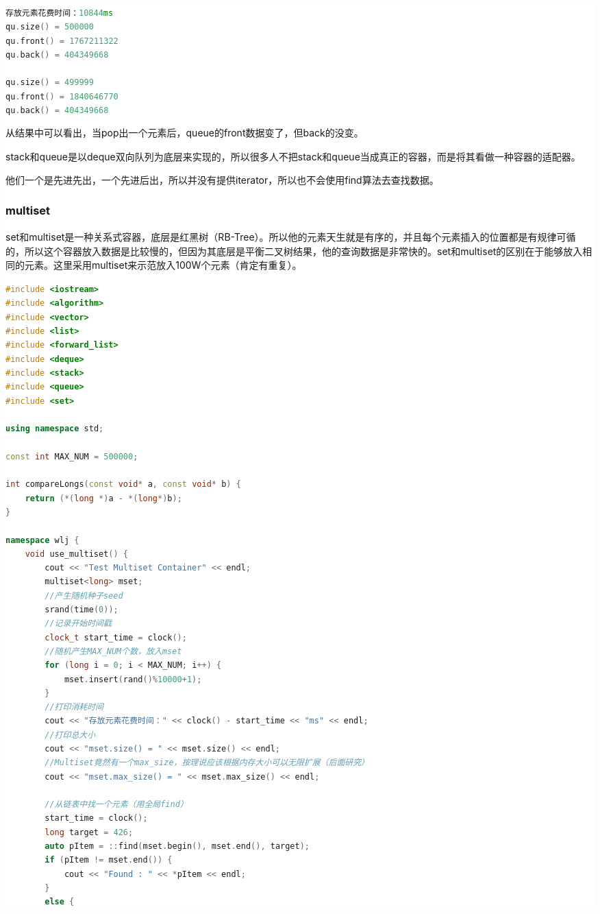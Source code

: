 ```cpp
存放元素花费时间：10844ms
qu.size() = 500000
qu.front() = 1767211322
qu.back() = 404349668

qu.size() = 499999
qu.front() = 1840646770
qu.back() = 404349668
```
从结果中可以看出，当pop出一个元素后，queue的front数据变了，但back的没变。

stack和queue是以deque双向队列为底层来实现的，所以很多人不把stack和queue当成真正的容器，而是将其看做一种容器的适配器。

他们一个是先进先出，一个先进后出，所以并没有提供iterator，所以也不会使用find算法去查找数据。
### multiset
set和multiset是一种关系式容器，底层是红黑树（RB-Tree）。所以他的元素天生就是有序的，并且每个元素插入的位置都是有规律可循的，所以这个容器放入数据是比较慢的，但因为其底层是平衡二叉树结果，他的查询数据是非常快的。set和multiset的区别在于能够放入相同的元素。这里采用multiset来示范放入100W个元素（肯定有重复）。
```cpp
#include <iostream>  
#include <algorithm>  
#include <vector>  
#include <list>  
#include <forward_list>  
#include <deque>  
#include <stack>  
#include <queue>  
#include <set>  
  
using namespace std;  
  
const int MAX_NUM = 500000;  
  
int compareLongs(const void* a, const void* b) {  
    return (*(long *)a - *(long*)b);  
}  
  
namespace wlj {  
    void use_multiset() {  
        cout << "Test Multiset Container" << endl;  
        multiset<long> mset;  
        //产生随机种子seed  
        srand(time(0));  
        //记录开始时间戳  
        clock_t start_time = clock();  
        //随机产生MAX_NUM个数，放入mset  
        for (long i = 0; i < MAX_NUM; i++) {  
            mset.insert(rand()%10000+1);  
        }  
        //打印消耗时间  
        cout << "存放元素花费时间：" << clock() - start_time << "ms" << endl;  
        //打印总大小  
        cout << "mset.size() = " << mset.size() << endl;  
        //Multiset竟然有一个max_size，按理说应该根据内存大小可以无限扩展（后面研究）  
        cout << "mset.max_size() = " << mset.max_size() << endl;  
  
        //从链表中找一个元素（用全局find）  
        start_time = clock();  
        long target = 426;  
        auto pItem = ::find(mset.begin(), mset.end(), target);  
        if (pItem != mset.end()) {  
            cout << "Found : " << *pItem << endl;  
        }  
        else {  
```